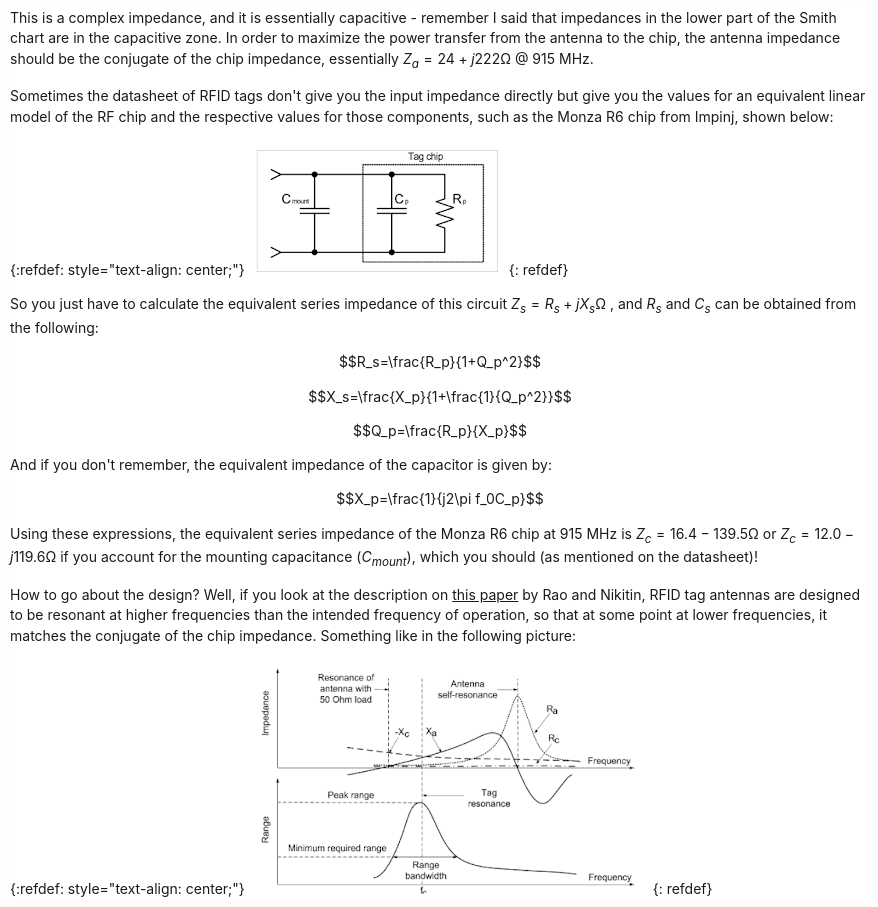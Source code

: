 This is a complex impedance, and it is essentially capacitive - remember I said that impedances in the lower part of the Smith chart are in the capacitive zone. In order to maximize the power transfer from the antenna to the chip, the antenna impedance should be the conjugate of the chip impedance, essentially $Z_a=24+j222$Ω @ 915 MHz.

Sometimes the datasheet of RFID tags don't give you the input impedance directly but give you the values for an equivalent linear model of the RF chip and the respective values for those components, such as the Monza R6 chip from Impinj, shown below:

{:refdef: style="text-align: center;"}
![](/images/post5/tag_chip_linear_model.png)
{: refdef}

So you just have to calculate the equivalent series impedance of this circuit  $Z_s=R_s+jX_s$Ω , and  $R_s$  and  $C_s$  can be obtained from the following:

$$R_s=\frac{R_p}{1+Q_p^2}$$

$$X_s=\frac{X_p}{1+\frac{1}{Q_p^2}}$$

$$Q_p=\frac{R_p}{X_p}$$

And if you don't remember, the equivalent impedance of the capacitor is given by:

$$X_p=\frac{1}{j2\pi f_0C_p}$$

Using these expressions, the equivalent series impedance of the Monza R6 chip at 915 MHz is $Z_c=16.4−139.5$Ω  or $Z_c=12.0−j119.6$Ω if you account for the mounting capacitance ($C_{mount}$), which you should (as mentioned on the datasheet)!

How to go about the design? Well, if you look at the description on [this paper](https://doi.org/10.1109/TAP.2005.859919) by Rao and Nikitin, RFID tag antennas are designed to be resonant at higher frequencies than the intended frequency of operation, so that at some point at lower frequencies, it matches the conjugate of the chip impedance. Something like in the following picture:

{:refdef: style="text-align: center;"}
![](/images/post5/chip_impedance.png)
{: refdef}
